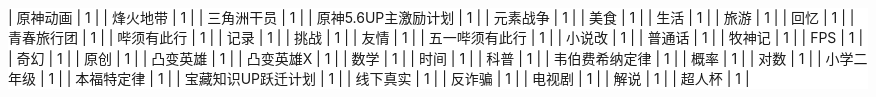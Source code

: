 | 原神动画 | 1 |
| 烽火地带 | 1 |
| 三角洲干员 | 1 |
| 原神5.6UP主激励计划 | 1 |
| 元素战争 | 1 |
| 美食 | 1 |
| 生活 | 1 |
| 旅游 | 1 |
| 回忆 | 1 |
| 青春旅行团 | 1 |
| 哔须有此行 | 1 |
| 记录 | 1 |
| 挑战 | 1 |
| 友情 | 1 |
| 五一哔须有此行 | 1 |
| 小说改 | 1 |
| 普通话 | 1 |
| 牧神记 | 1 |
| FPS | 1 |
| 奇幻 | 1 |
| 原创 | 1 |
| 凸变英雄 | 1 |
| 凸变英雄X | 1 |
| 数学 | 1 |
| 时间 | 1 |
| 科普 | 1 |
| 韦伯费希纳定律 | 1 |
| 概率 | 1 |
| 对数 | 1 |
| 小学二年级 | 1 |
| 本福特定律 | 1 |
| 宝藏知识UP跃迁计划 | 1 |
| 线下真实 | 1 |
| 反诈骗 | 1 |
| 电视剧 | 1 |
| 解说 | 1 |
| 超人杯 | 1 |